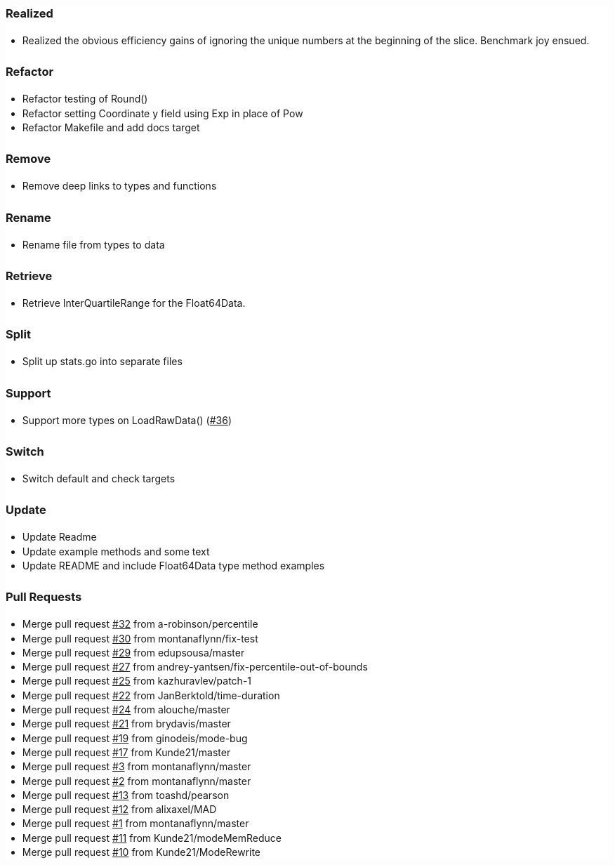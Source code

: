### Realized
- Realized the obvious efficiency gains of ignoring the unique numbers at the beginning of the slice.  Benchmark joy ensued.

### Refactor
- Refactor testing of Round()
- Refactor setting Coordinate y field using Exp in place of Pow
- Refactor Makefile and add docs target

### Remove
- Remove deep links to types and functions

### Rename
- Rename file from types to data

### Retrieve
- Retrieve InterQuartileRange for the Float64Data.

### Split
- Split up stats.go into separate files

### Support
- Support more types on LoadRawData() ([#36](https://github.com/montanaflynn/stats/issues/36))

### Switch
- Switch default and check targets

### Update
- Update Readme
- Update example methods and some text
- Update README and include Float64Data type method examples

### Pull Requests
- Merge pull request [#32](https://github.com/montanaflynn/stats/issues/32) from a-robinson/percentile
- Merge pull request [#30](https://github.com/montanaflynn/stats/issues/30) from montanaflynn/fix-test
- Merge pull request [#29](https://github.com/montanaflynn/stats/issues/29) from edupsousa/master
- Merge pull request [#27](https://github.com/montanaflynn/stats/issues/27) from andrey-yantsen/fix-percentile-out-of-bounds
- Merge pull request [#25](https://github.com/montanaflynn/stats/issues/25) from kazhuravlev/patch-1
- Merge pull request [#22](https://github.com/montanaflynn/stats/issues/22) from JanBerktold/time-duration
- Merge pull request [#24](https://github.com/montanaflynn/stats/issues/24) from alouche/master
- Merge pull request [#21](https://github.com/montanaflynn/stats/issues/21) from brydavis/master
- Merge pull request [#19](https://github.com/montanaflynn/stats/issues/19) from ginodeis/mode-bug
- Merge pull request [#17](https://github.com/montanaflynn/stats/issues/17) from Kunde21/master
- Merge pull request [#3](https://github.com/montanaflynn/stats/issues/3) from montanaflynn/master
- Merge pull request [#2](https://github.com/montanaflynn/stats/issues/2) from montanaflynn/master
- Merge pull request [#13](https://github.com/montanaflynn/stats/issues/13) from toashd/pearson
- Merge pull request [#12](https://github.com/montanaflynn/stats/issues/12) from alixaxel/MAD
- Merge pull request [#1](https://github.com/montanaflynn/stats/issues/1) from montanaflynn/master
- Merge pull request [#11](https://github.com/montanaflynn/stats/issues/11) from Kunde21/modeMemReduce
- Merge pull request [#10](https://github.com/montanaflynn/stats/issues/10) from Kunde21/ModeRewrite
